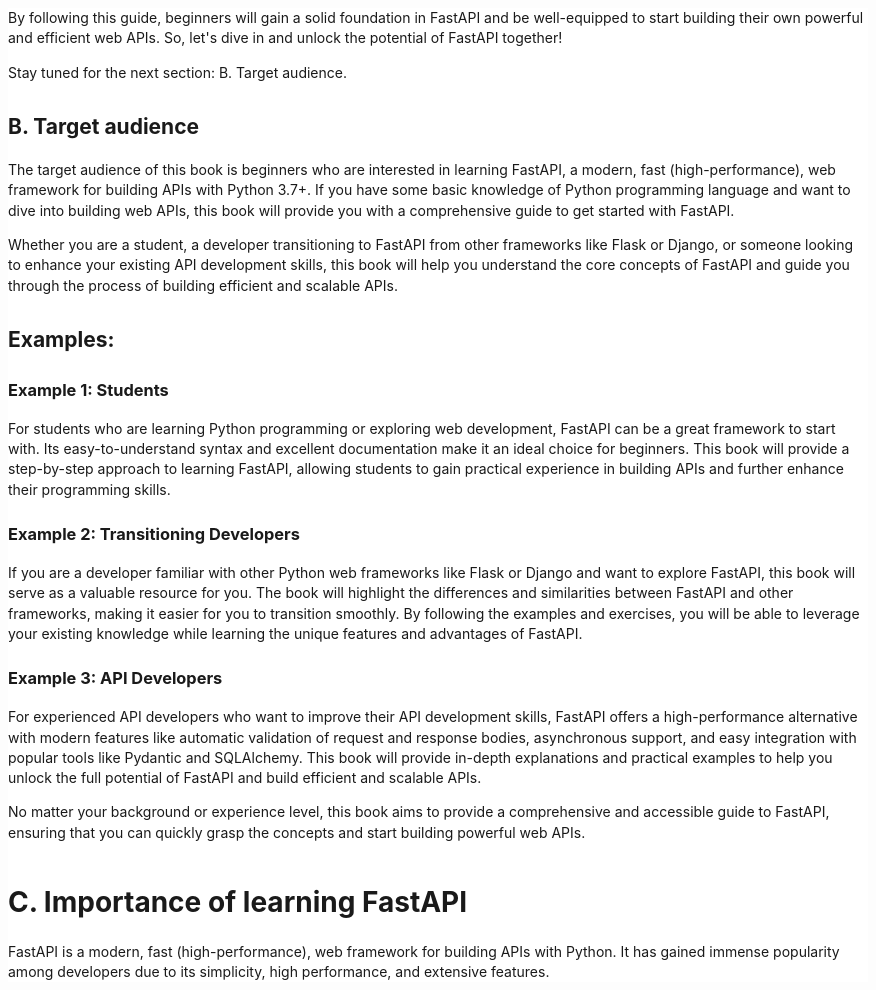 By following this guide, beginners will gain a solid foundation in FastAPI and be well-equipped to start building their own powerful and efficient web APIs. So, let's dive in and unlock the potential of FastAPI together!

Stay tuned for the next section: B. Target audience.
## B. Target audience

The target audience of this book is beginners who are interested in learning FastAPI, a modern, fast (high-performance), web framework for building APIs with Python 3.7+. If you have some basic knowledge of Python programming language and want to dive into building web APIs, this book will provide you with a comprehensive guide to get started with FastAPI.

Whether you are a student, a developer transitioning to FastAPI from other frameworks like Flask or Django, or someone looking to enhance your existing API development skills, this book will help you understand the core concepts of FastAPI and guide you through the process of building efficient and scalable APIs.

## Examples:

### Example 1: Students

For students who are learning Python programming or exploring web development, FastAPI can be a great framework to start with. Its easy-to-understand syntax and excellent documentation make it an ideal choice for beginners. This book will provide a step-by-step approach to learning FastAPI, allowing students to gain practical experience in building APIs and further enhance their programming skills.

### Example 2: Transitioning Developers

If you are a developer familiar with other Python web frameworks like Flask or Django and want to explore FastAPI, this book will serve as a valuable resource for you. The book will highlight the differences and similarities between FastAPI and other frameworks, making it easier for you to transition smoothly. By following the examples and exercises, you will be able to leverage your existing knowledge while learning the unique features and advantages of FastAPI.

### Example 3: API Developers

For experienced API developers who want to improve their API development skills, FastAPI offers a high-performance alternative with modern features like automatic validation of request and response bodies, asynchronous support, and easy integration with popular tools like Pydantic and SQLAlchemy. This book will provide in-depth explanations and practical examples to help you unlock the full potential of FastAPI and build efficient and scalable APIs.

No matter your background or experience level, this book aims to provide a comprehensive and accessible guide to FastAPI, ensuring that you can quickly grasp the concepts and start building powerful web APIs.
# C. Importance of learning FastAPI

FastAPI is a modern, fast (high-performance), web framework for building APIs with Python. It has gained immense popularity among developers due to its simplicity, high performance, and extensive features.
